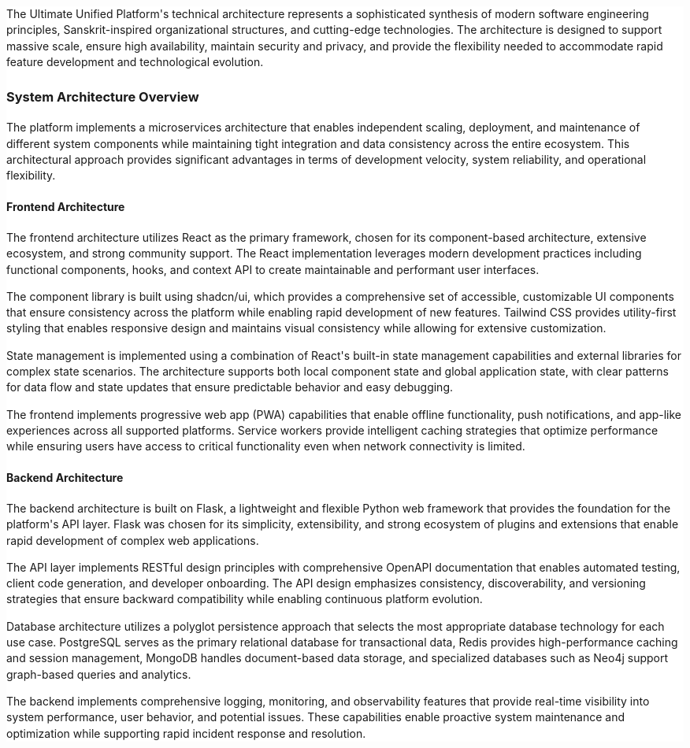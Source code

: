 The Ultimate Unified Platform's technical architecture represents a sophisticated synthesis of modern software engineering principles, Sanskrit-inspired organizational structures, and cutting-edge technologies. The architecture is designed to support massive scale, ensure high availability, maintain security and privacy, and provide the flexibility needed to accommodate rapid feature development and technological evolution.

### System Architecture Overview

The platform implements a microservices architecture that enables independent scaling, deployment, and maintenance of different system components while maintaining tight integration and data consistency across the entire ecosystem. This architectural approach provides significant advantages in terms of development velocity, system reliability, and operational flexibility.

#### Frontend Architecture

The frontend architecture utilizes React as the primary framework, chosen for its component-based architecture, extensive ecosystem, and strong community support. The React implementation leverages modern development practices including functional components, hooks, and context API to create maintainable and performant user interfaces.

The component library is built using shadcn/ui, which provides a comprehensive set of accessible, customizable UI components that ensure consistency across the platform while enabling rapid development of new features. Tailwind CSS provides utility-first styling that enables responsive design and maintains visual consistency while allowing for extensive customization.

State management is implemented using a combination of React's built-in state management capabilities and external libraries for complex state scenarios. The architecture supports both local component state and global application state, with clear patterns for data flow and state updates that ensure predictable behavior and easy debugging.

The frontend implements progressive web app (PWA) capabilities that enable offline functionality, push notifications, and app-like experiences across all supported platforms. Service workers provide intelligent caching strategies that optimize performance while ensuring users have access to critical functionality even when network connectivity is limited.

#### Backend Architecture

The backend architecture is built on Flask, a lightweight and flexible Python web framework that provides the foundation for the platform's API layer. Flask was chosen for its simplicity, extensibility, and strong ecosystem of plugins and extensions that enable rapid development of complex web applications.

The API layer implements RESTful design principles with comprehensive OpenAPI documentation that enables automated testing, client code generation, and developer onboarding. The API design emphasizes consistency, discoverability, and versioning strategies that ensure backward compatibility while enabling continuous platform evolution.

Database architecture utilizes a polyglot persistence approach that selects the most appropriate database technology for each use case. PostgreSQL serves as the primary relational database for transactional data, Redis provides high-performance caching and session management, MongoDB handles document-based data storage, and specialized databases such as Neo4j support graph-based queries and analytics.

The backend implements comprehensive logging, monitoring, and observability features that provide real-time visibility into system performance, user behavior, and potential issues. These capabilities enable proactive system maintenance and optimization while supporting rapid incident response and resolution.
